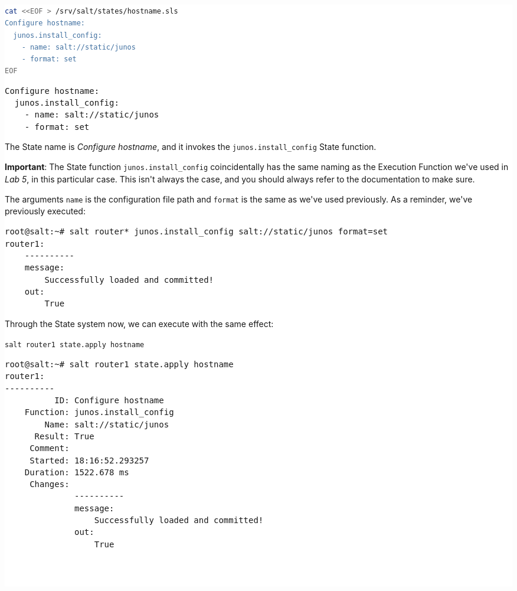 ```bash
cat <<EOF > /srv/salt/states/hostname.sls
Configure hostname:
  junos.install_config:
    - name: salt://static/junos
    - format: set
EOF
```

<pre>
Configure hostname:
  junos.install_config:
    - name: salt://static/junos
    - format: set
</pre>

The State name is _Configure hostname_, and it invokes the `junos.install_config` State function.

**Important**: The State function `junos.install_config` coincidentally has the same naming as the Execution Function we've used in _Lab 5_, in this particular case. This isn't always the case, and you should always refer to the documentation to make sure.

The arguments `name` is the configuration file path and `format` is the same as we've used previously. As a reminder, we've previously executed:

<pre>
root@salt:~# salt router* junos.install_config salt://static/junos format=set
router1:
    ----------
    message:
        Successfully loaded and committed!
    out:
        True
</pre>

Through the State system now, we can execute with the same effect:

```bash
salt router1 state.apply hostname
```

<pre>
root@salt:~# salt router1 state.apply hostname
router1:
----------
          ID: Configure hostname
    Function: junos.install_config
        Name: salt://static/junos
      Result: True
     Comment:
     Started: 18:16:52.293257
    Duration: 1522.678 ms
     Changes:
              ----------
              message:
                  Successfully loaded and committed!
              out:
                  True
